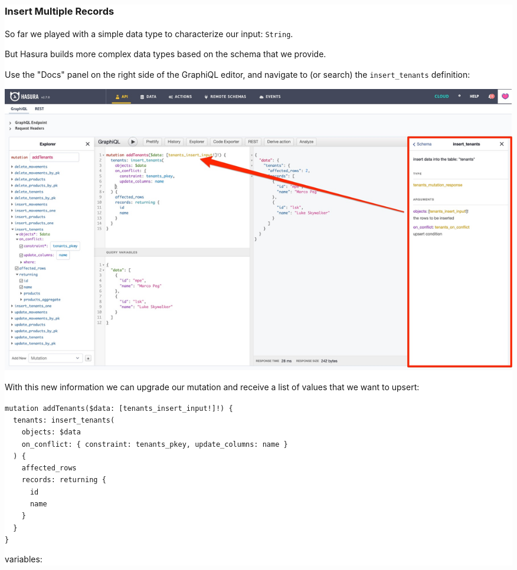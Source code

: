 ### Insert Multiple Records

So far we played with a simple data type to characterize our input: `String`.

But Hasura builds more complex data types based on the schema that we provide.

Use the "Docs" panel on the right side of the GraphiQL editor, and navigate to (or search) the `insert_tenants` definition:

![Add tenants docs](./images/add-tenants-docs.jpg)

With this new information we can upgrade our mutation and receive a list of values that we want to upsert:

```gql
mutation addTenants($data: [tenants_insert_input!]!) {
  tenants: insert_tenants(
    objects: $data
    on_conflict: { constraint: tenants_pkey, update_columns: name }
  ) {
    affected_rows
    records: returning {
      id
      name
    }
  }
}
```

variables:


[docker]: https://docker.com
[make]: https://opensource.com/article/18/8/what-how-makefile
[docker-compose]: https://docs.docker.com/compose/
[yaml]: https://en.wikipedia.org/wiki/YAML
[adminer]: https://www.adminer.org/
[hasura]: https://hasura.io/
[graphql]: https://graphql.org/